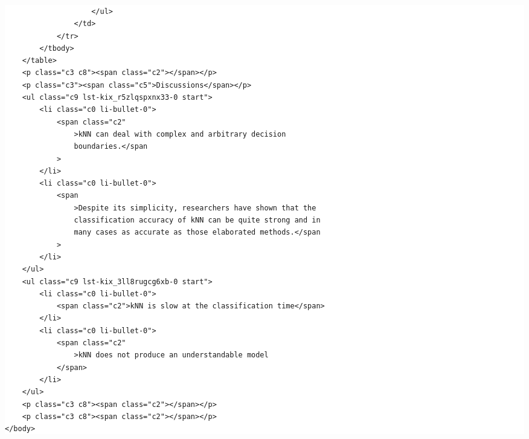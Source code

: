 						</ul>
					</td>
				</tr>
			</tbody>
		</table>
		<p class="c3 c8"><span class="c2"></span></p>
		<p class="c3"><span class="c5">Discussions</span></p>
		<ul class="c9 lst-kix_r5zlqspxnx33-0 start">
			<li class="c0 li-bullet-0">
				<span class="c2"
					>kNN can deal with complex and arbitrary decision
					boundaries.</span
				>
			</li>
			<li class="c0 li-bullet-0">
				<span
					>Despite its simplicity, researchers have shown that the
					classification accuracy of kNN can be quite strong and in
					many cases as accurate as those elaborated methods.</span
				>
			</li>
		</ul>
		<ul class="c9 lst-kix_3ll8rugcg6xb-0 start">
			<li class="c0 li-bullet-0">
				<span class="c2">kNN is slow at the classification time</span>
			</li>
			<li class="c0 li-bullet-0">
				<span class="c2"
					>kNN does not produce an understandable model
				</span>
			</li>
		</ul>
		<p class="c3 c8"><span class="c2"></span></p>
		<p class="c3 c8"><span class="c2"></span></p>
	</body>
</html>

